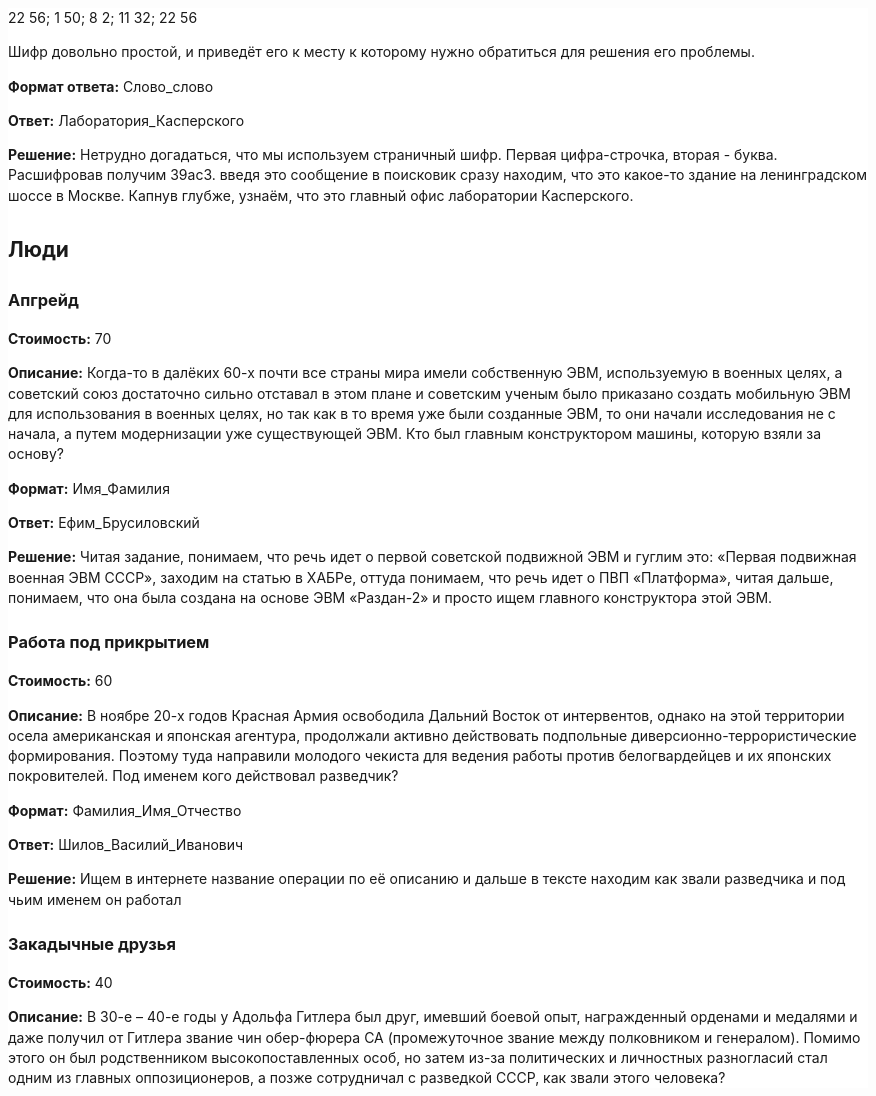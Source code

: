 22 56; 1 50; 8 2; 11 32; 22 56

Шифр довольно простой, и приведёт его к месту к которому нужно обратиться для решения его проблемы.

**Формат ответа:** Слово_слово

**Ответ:** Лаборатория_Касперского 

**Решение:** Нетрудно догадаться, что мы используем страничный шифр. Первая цифра-строчка, вторая - буква. Расшифровав получим 39ас3. введя это сообщение в поисковик сразу находим, что это какое-то здание на ленинградском шоссе в Москве. Капнув глубже, узнаём, что это главный офис лаборатории Касперского.


## **Люди**


### **Апгрейд**

**Стоимость:** 70

**Описание:** Когда-то в далёких 60-х почти все страны мира имели собственную ЭВМ, используемую в военных целях, а советский союз достаточно сильно отставал в этом плане и советским ученым было приказано создать мобильную ЭВМ для использования в военных целях, но так как в то время уже были созданные ЭВМ, то они начали исследования не с начала, а путем модернизации уже существующей ЭВМ. Кто был главным конструктором машины, которую взяли за основу?

**Формат:** Имя_Фамилия

**Ответ:** Ефим_Брусиловский

**Решение:** Читая задание, понимаем, что речь идет о первой советской подвижной ЭВМ и гуглим это: «Первая подвижная военная ЭВМ СССР», заходим на статью в ХАБРе, оттуда понимаем, что речь идет о ПВП «Платформа», читая дальше, понимаем, что она была создана на основе ЭВМ «Раздан-2» и просто ищем главного конструктора этой ЭВМ.


### **Работа под прикрытием**

**Стоимость:** 60

**Описание:** В ноябре 20-х годов Красная Армия освободила Дальний Восток от интервентов, однако на этой территории осела американская и японская агентура, продолжали активно действовать подпольные диверсионно-террористические формирования. Поэтому туда направили молодого чекиста для ведения работы против белогвардейцев и их японских покровителей. Под именем кого действовал разведчик?

**Формат:** Фамилия_Имя_Отчество

**Ответ:** Шилов_Василий_Иванович

**Решение:** Ищем в интернете название операции по её описанию и дальше в тексте находим как звали разведчика и под чьим именем он работал


### **Закадычные друзья**

**Стоимость:** 40

**Описание:** В 30-е – 40-е годы у Адольфа Гитлера был друг, имевший боевой опыт, награжденный орденами и медалями и даже получил от Гитлера звание чин обер-фюрера СА (промежуточное звание между полковником и генералом). Помимо этого он был родственником высокопоставленных особ, но затем из-за политических и личностных разногласий стал одним из главных оппозиционеров, а позже сотрудничал с разведкой СССР, как звали этого человека?
